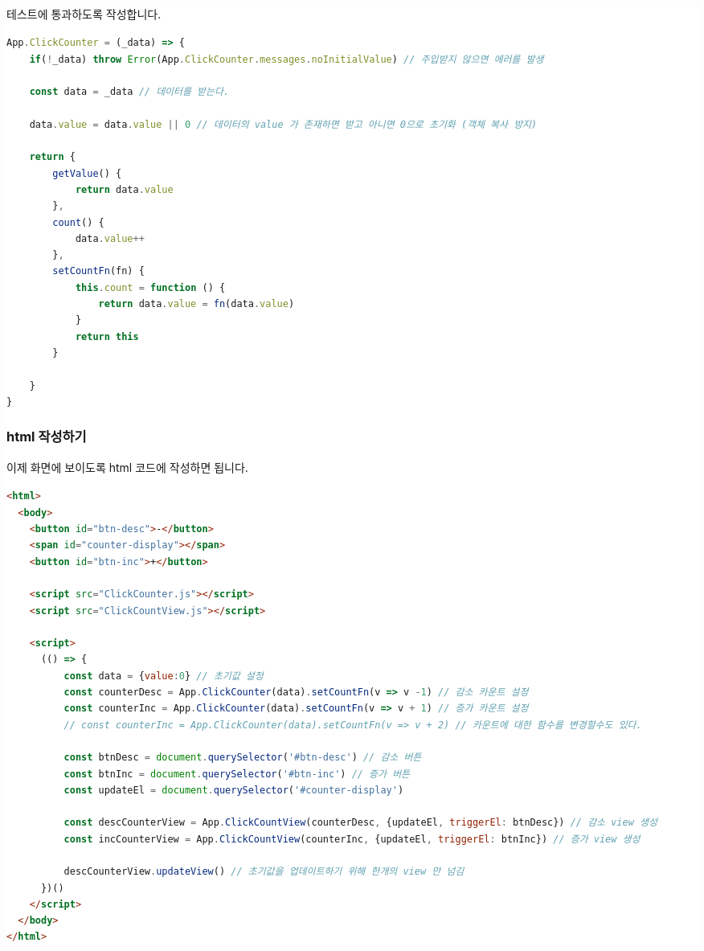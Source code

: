 테스트에 통과하도록 작성합니다.

```javascript
App.ClickCounter = (_data) => {
    if(!_data) throw Error(App.ClickCounter.messages.noInitialValue) // 주입받지 않으면 에러를 발생

    const data = _data // 데이터를 받는다.

    data.value = data.value || 0 // 데이터의 value 가 존재하면 받고 아니면 0으로 초기화 (객체 복사 방지)

    return {
        getValue() {
            return data.value
        },
        count() {
            data.value++
        },
        setCountFn(fn) {
            this.count = function () {
                return data.value = fn(data.value)
            }
            return this
        }

    }
}
```

### html 작성하기
이제 화면에 보이도록 html 코드에 작성하면 됩니다.

```HTML
<html>
  <body>
    <button id="btn-desc">-</button>
    <span id="counter-display"></span>
    <button id="btn-inc">+</button>

    <script src="ClickCounter.js"></script>
    <script src="ClickCountView.js"></script>

    <script>
      (() => {
          const data = {value:0} // 초기값 설정
          const counterDesc = App.ClickCounter(data).setCountFn(v => v -1) // 감소 카운트 설정
          const counterInc = App.ClickCounter(data).setCountFn(v => v + 1) // 증가 카운트 설정
          // const counterInc = App.ClickCounter(data).setCountFn(v => v + 2) // 카운트에 대한 함수를 변경할수도 있다.

          const btnDesc = document.querySelector('#btn-desc') // 감소 버튼
          const btnInc = document.querySelector('#btn-inc') // 증가 버튼
          const updateEl = document.querySelector('#counter-display')

          const descCounterView = App.ClickCountView(counterDesc, {updateEl, triggerEl: btnDesc}) // 감소 view 생성
          const incCounterView = App.ClickCountView(counterInc, {updateEl, triggerEl: btnInc}) // 증가 view 생성

          descCounterView.updateView() // 초기값을 업데이트하기 위해 한개의 view 만 넘김
      })()
    </script>
  </body>
</html>
```
